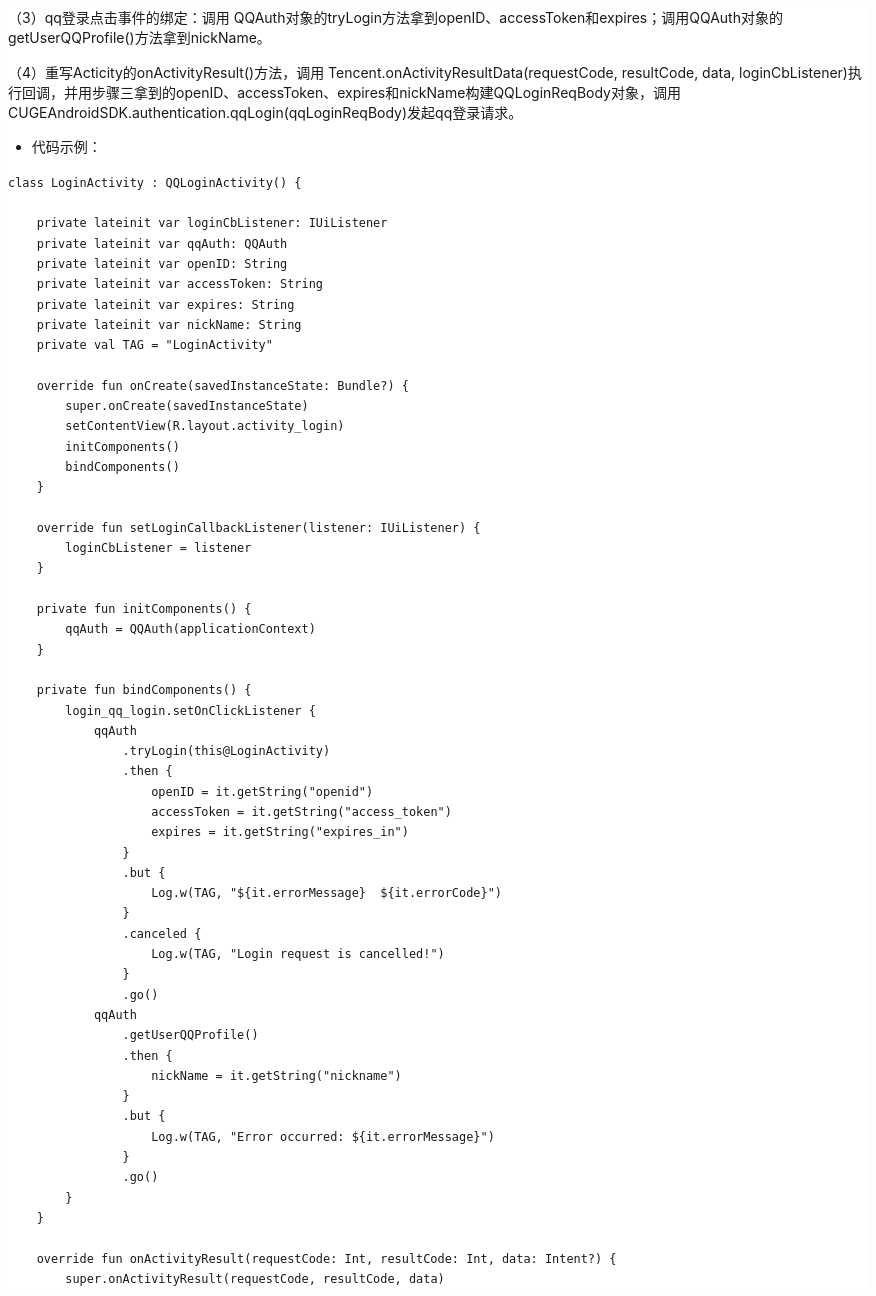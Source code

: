    （3）qq登录点击事件的绑定：调用 QQAuth对象的tryLogin方法拿到openID、accessToken和expires；调用QQAuth对象的getUserQQProfile()方法拿到nickName。
   
   （4）重写Acticity的onActivityResult()方法，调用 Tencent.onActivityResultData(requestCode, resultCode, data, loginCbListener)执行回调，并用步骤三拿到的openID、accessToken、expires和nickName构建QQLoginReqBody对象，调用CUGEAndroidSDK.authentication.qqLogin(qqLoginReqBody)发起qq登录请求。
   
   * 代码示例：
   
   ```
   class LoginActivity : QQLoginActivity() {
   
       private lateinit var loginCbListener: IUiListener
       private lateinit var qqAuth: QQAuth
       private lateinit var openID: String
       private lateinit var accessToken: String
       private lateinit var expires: String
       private lateinit var nickName: String
       private val TAG = "LoginActivity"
   
       override fun onCreate(savedInstanceState: Bundle?) {
           super.onCreate(savedInstanceState)
           setContentView(R.layout.activity_login)
           initComponents()
           bindComponents()
       }
   
       override fun setLoginCallbackListener(listener: IUiListener) {
           loginCbListener = listener
       }
   
       private fun initComponents() {
           qqAuth = QQAuth(applicationContext)
       }
   
       private fun bindComponents() {
           login_qq_login.setOnClickListener {
               qqAuth
                   .tryLogin(this@LoginActivity)
                   .then {
                       openID = it.getString("openid")
                       accessToken = it.getString("access_token")
                       expires = it.getString("expires_in")
                   }
                   .but {
                       Log.w(TAG, "${it.errorMessage}  ${it.errorCode}")
                   }
                   .canceled {
                       Log.w(TAG, "Login request is cancelled!")
                   }
                   .go()
               qqAuth
                   .getUserQQProfile()
                   .then {
                       nickName = it.getString("nickname")
                   }
                   .but {
                       Log.w(TAG, "Error occurred: ${it.errorMessage}")
                   }
                   .go()
           }
       }
    
       override fun onActivityResult(requestCode: Int, resultCode: Int, data: Intent?) {
           super.onActivityResult(requestCode, resultCode, data)
   ```